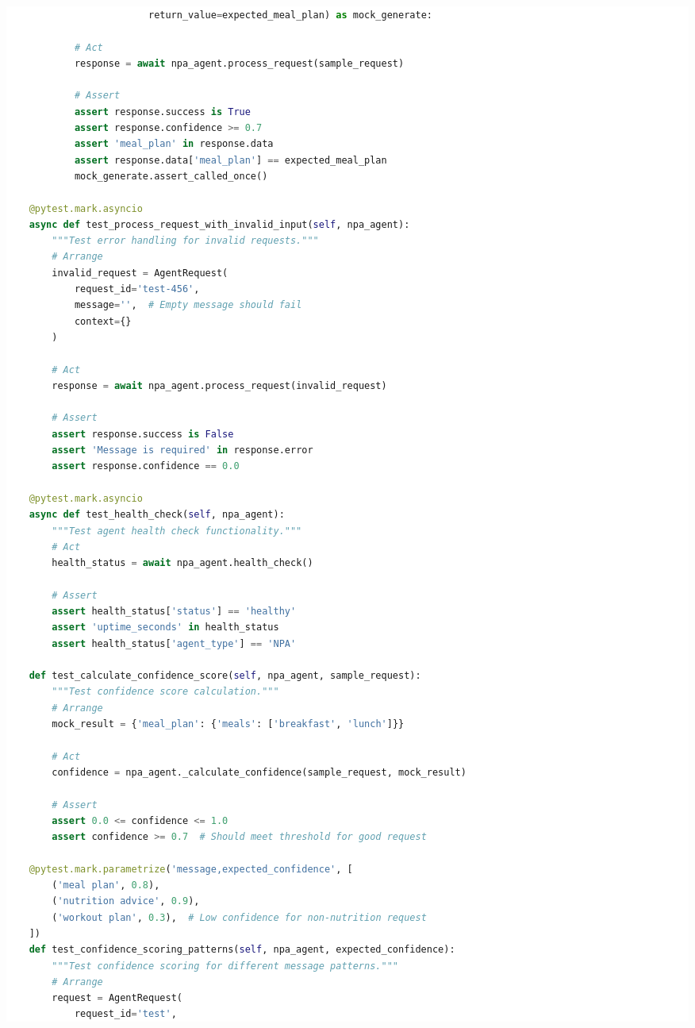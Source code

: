 ```python
                         return_value=expected_meal_plan) as mock_generate:
            
            # Act
            response = await npa_agent.process_request(sample_request)
            
            # Assert
            assert response.success is True
            assert response.confidence >= 0.7
            assert 'meal_plan' in response.data
            assert response.data['meal_plan'] == expected_meal_plan
            mock_generate.assert_called_once()
    
    @pytest.mark.asyncio
    async def test_process_request_with_invalid_input(self, npa_agent):
        """Test error handling for invalid requests."""
        # Arrange
        invalid_request = AgentRequest(
            request_id='test-456',
            message='',  # Empty message should fail
            context={}
        )
        
        # Act
        response = await npa_agent.process_request(invalid_request)
        
        # Assert
        assert response.success is False
        assert 'Message is required' in response.error
        assert response.confidence == 0.0
    
    @pytest.mark.asyncio
    async def test_health_check(self, npa_agent):
        """Test agent health check functionality."""
        # Act
        health_status = await npa_agent.health_check()
        
        # Assert
        assert health_status['status'] == 'healthy'
        assert 'uptime_seconds' in health_status
        assert health_status['agent_type'] == 'NPA'
    
    def test_calculate_confidence_score(self, npa_agent, sample_request):
        """Test confidence score calculation."""
        # Arrange
        mock_result = {'meal_plan': {'meals': ['breakfast', 'lunch']}}
        
        # Act
        confidence = npa_agent._calculate_confidence(sample_request, mock_result)
        
        # Assert
        assert 0.0 <= confidence <= 1.0
        assert confidence >= 0.7  # Should meet threshold for good request
    
    @pytest.mark.parametrize('message,expected_confidence', [
        ('meal plan', 0.8),
        ('nutrition advice', 0.9),
        ('workout plan', 0.3),  # Low confidence for non-nutrition request
    ])
    def test_confidence_scoring_patterns(self, npa_agent, expected_confidence):
        """Test confidence scoring for different message patterns."""
        # Arrange
        request = AgentRequest(
            request_id='test',
```
